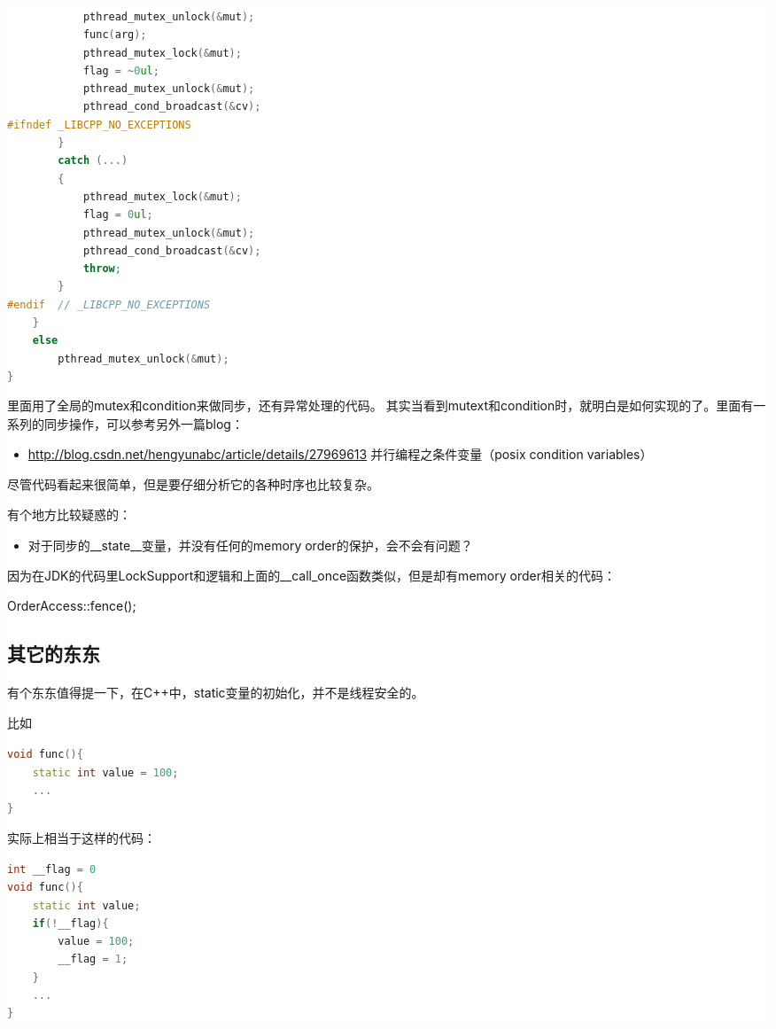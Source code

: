 ```cpp
            pthread_mutex_unlock(&mut);
            func(arg);
            pthread_mutex_lock(&mut);
            flag = ~0ul;
            pthread_mutex_unlock(&mut);
            pthread_cond_broadcast(&cv);
#ifndef _LIBCPP_NO_EXCEPTIONS
        }
        catch (...)
        {
            pthread_mutex_lock(&mut);
            flag = 0ul;
            pthread_mutex_unlock(&mut);
            pthread_cond_broadcast(&cv);
            throw;
        }
#endif  // _LIBCPP_NO_EXCEPTIONS
    }
    else
        pthread_mutex_unlock(&mut);
}
```

里面用了全局的mutex和condition来做同步，还有异常处理的代码。
其实当看到mutext和condition时，就明白是如何实现的了。里面有一系列的同步操作，可以参考另外一篇blog：

* http://blog.csdn.net/hengyunabc/article/details/27969613   并行编程之条件变量（posix condition variables）

尽管代码看起来很简单，但是要仔细分析它的各种时序也比较复杂。

有个地方比较疑惑的：

* 对于同步的__state__变量，并没有任何的memory order的保护，会不会有问题？

因为在JDK的代码里LockSupport和逻辑和上面的__call_once函数类似，但是却有memory order相关的代码：

OrderAccess::fence();

## 其它的东东

有个东东值得提一下，在C++中，static变量的初始化，并不是线程安全的。

比如

```cpp
void func(){
    static int value = 100;
    ...
}
```

实际上相当于这样的代码：

```cpp
int __flag = 0
void func(){
    static int value;
    if(!__flag){
        value = 100;
        __flag = 1;
    }
    ...
}
```
